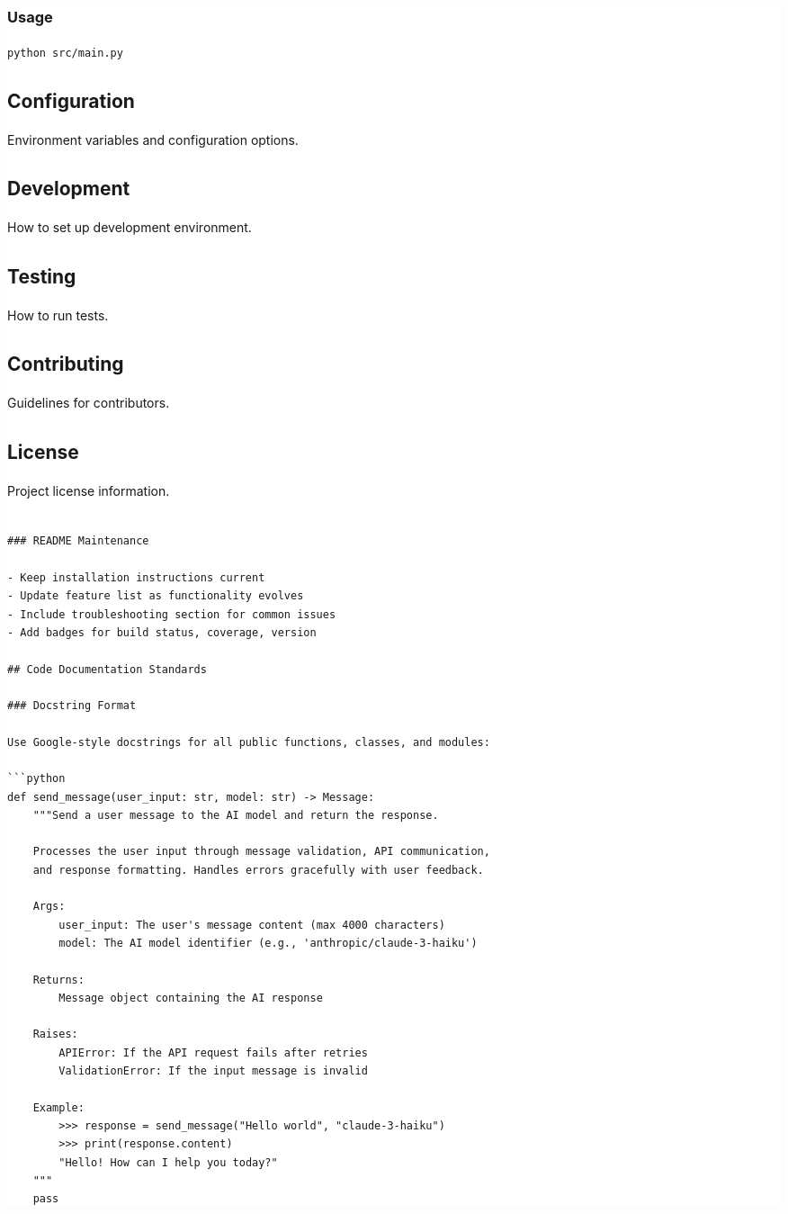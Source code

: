 ### Usage
```bash
python src/main.py
```

## Configuration

Environment variables and configuration options.

## Development

How to set up development environment.

## Testing

How to run tests.

## Contributing

Guidelines for contributors.

## License

Project license information.
```

### README Maintenance

- Keep installation instructions current
- Update feature list as functionality evolves
- Include troubleshooting section for common issues
- Add badges for build status, coverage, version

## Code Documentation Standards

### Docstring Format

Use Google-style docstrings for all public functions, classes, and modules:

```python
def send_message(user_input: str, model: str) -> Message:
    """Send a user message to the AI model and return the response.

    Processes the user input through message validation, API communication,
    and response formatting. Handles errors gracefully with user feedback.

    Args:
        user_input: The user's message content (max 4000 characters)
        model: The AI model identifier (e.g., 'anthropic/claude-3-haiku')

    Returns:
        Message object containing the AI response

    Raises:
        APIError: If the API request fails after retries
        ValidationError: If the input message is invalid

    Example:
        >>> response = send_message("Hello world", "claude-3-haiku")
        >>> print(response.content)
        "Hello! How can I help you today?"
    """
    pass
```
